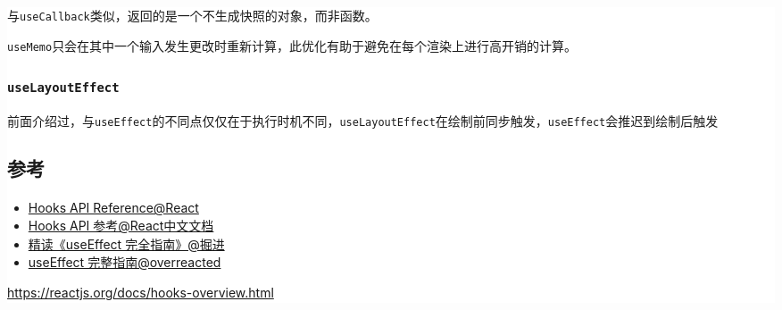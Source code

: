 与`useCallback`类似，返回的是一个不生成快照的对象，而非函数。

`useMemo`只会在其中一个输入发生更改时重新计算，此优化有助于避免在每个渲染上进行高开销的计算。

### `useLayoutEffect`

前面介绍过，与`useEffect`的不同点仅仅在于执行时机不同，`useLayoutEffect`在绘制前同步触发，`useEffect`会推迟到绘制后触发




## 参考

- [Hooks API Reference@React](https://reactjs.org/docs/hooks-reference.html)
- [Hooks API 参考@React中文文档](http://react.html.cn/docs/hooks-reference.html)
- [精读《useEffect 完全指南》@掘进](https://juejin.im/post/5c9827745188250ff85afe50#heading-8)
- [useEffect 完整指南@overreacted](https://overreacted.io/zh-hans/a-complete-guide-to-useeffect/)







https://reactjs.org/docs/hooks-overview.html


